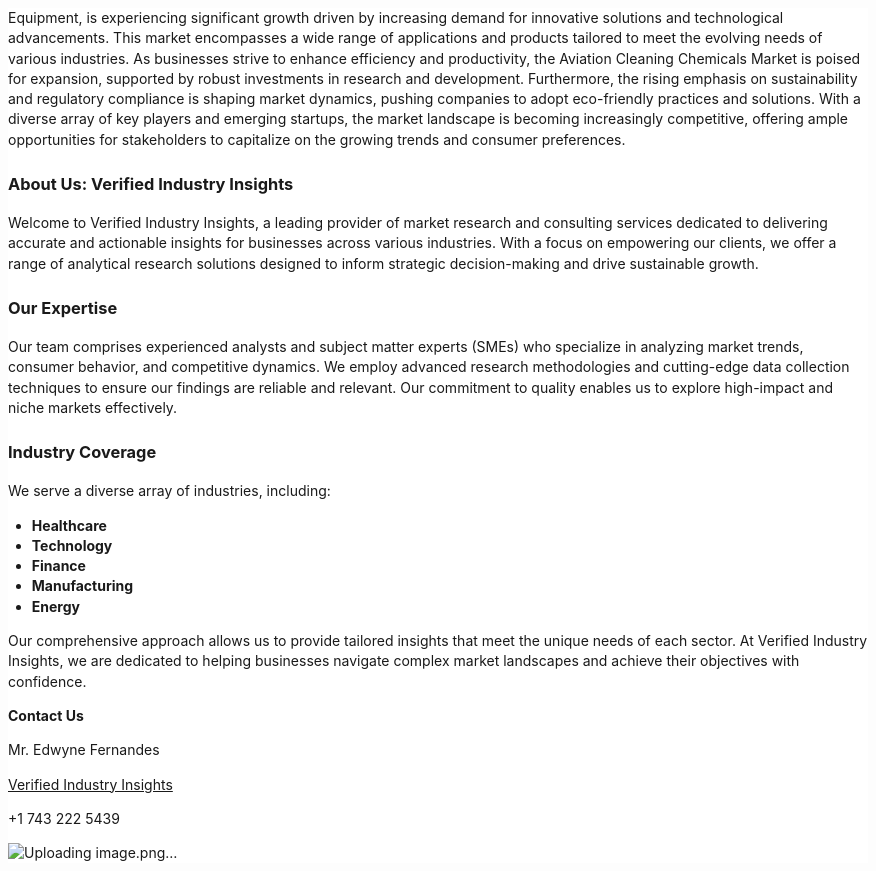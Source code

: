 Equipment, is experiencing significant growth driven by increasing demand for innovative solutions and technological advancements. This market encompasses a wide range of applications and products tailored to meet the evolving needs of various industries. As businesses strive to enhance efficiency and productivity, the Aviation Cleaning Chemicals Market is poised for expansion, supported by robust investments in research and development. Furthermore, the rising emphasis on sustainability and regulatory compliance is shaping market dynamics, pushing companies to adopt eco-friendly practices and solutions. With a diverse array of key players and emerging startups, the market landscape is becoming increasingly competitive, offering ample opportunities for stakeholders to capitalize on the growing trends and consumer preferences.</p><h3>About Us: Verified Industry Insights</h3><p>Welcome to Verified Industry Insights, a leading provider of market research and consulting services dedicated to delivering accurate and actionable insights for businesses across various industries. With a focus on empowering our clients, we offer a range of analytical research solutions designed to inform strategic decision-making and drive sustainable growth.</p><h3>Our Expertise</h3><p>Our team comprises experienced analysts and subject matter experts (SMEs) who specialize in analyzing market trends, consumer behavior, and competitive dynamics. We employ advanced research methodologies and cutting-edge data collection techniques to ensure our findings are reliable and relevant. Our commitment to quality enables us to explore high-impact and niche markets effectively.</p><h3>Industry Coverage</h3><p>We serve a diverse array of industries, including:</p><ul><li><strong>Healthcare</strong></li><li><strong>Technology</strong></li><li><strong>Finance</strong></li><li><strong>Manufacturing</strong></li><li><strong>Energy</strong></li></ul><p>Our comprehensive approach allows us to provide tailored insights that meet the unique needs of each sector. At Verified Industry Insights, we are dedicated to helping businesses navigate complex market landscapes and achieve their objectives with confidence.</p><p><strong>Contact Us</strong></p><p>Mr. Edwyne Fernandes</p><p><a href="https://www.verifiedindustryinsights.com/">Verified Industry Insights</a></p><p>+1 743 222 5439</p>
![Uploading image.png…]()
